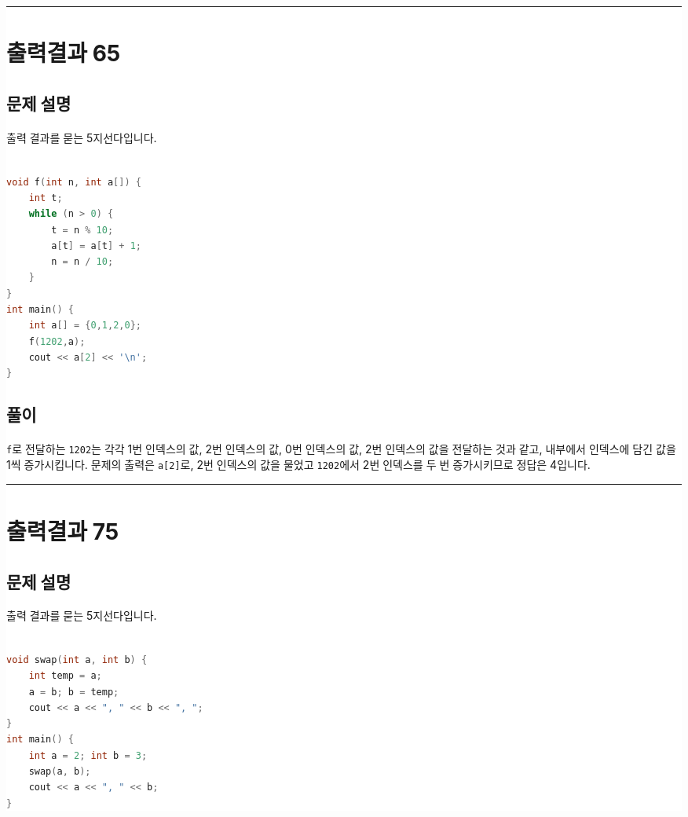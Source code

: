 ---------------------------------------

# 출력결과 65

## 문제 설명

출력 결과를 묻는 5지선다입니다.

```cpp

void f(int n, int a[]) {  
    int t;  
    while (n > 0) {
        t = n % 10;
        a[t] = a[t] + 1;
        n = n / 10;
    }
}
int main() {
    int a[] = {0,1,2,0};
    f(1202,a);
    cout << a[2] << '\n';
}

```

## 풀이

`f`로 전달하는 `1202`는 각각 1번 인덱스의 값, 2번 인덱스의 값, 0번 인덱스의 값, 2번 인덱스의 값을 전달하는 것과 같고, 내부에서 인덱스에 담긴 값을 1씩 증가시킵니다. 문제의 출력은 `a[2]`로, 2번 인덱스의 값을 물었고 `1202`에서 2번 인덱스를 두 번 증가시키므로 정답은 4입니다.

---------------------------------------

# 출력결과 75

## 문제 설명

출력 결과를 묻는 5지선다입니다.

```cpp

void swap(int a, int b) {    
    int temp = a;    
    a = b; b = temp;    
    cout << a << ", " << b << ", ";
}
int main() {    
    int a = 2; int b = 3;    
    swap(a, b);    
    cout << a << ", " << b;
}

```
